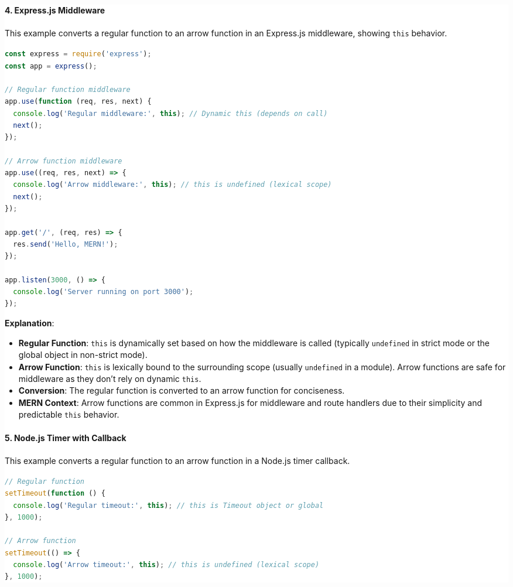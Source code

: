 #### **4. Express.js Middleware**
This example converts a regular function to an arrow function in an Express.js middleware, showing `this` behavior.

```javascript
const express = require('express');
const app = express();

// Regular function middleware
app.use(function (req, res, next) {
  console.log('Regular middleware:', this); // Dynamic this (depends on call)
  next();
});

// Arrow function middleware
app.use((req, res, next) => {
  console.log('Arrow middleware:', this); // this is undefined (lexical scope)
  next();
});

app.get('/', (req, res) => {
  res.send('Hello, MERN!');
});

app.listen(3000, () => {
  console.log('Server running on port 3000');
});
```

**Explanation**:
- **Regular Function**: `this` is dynamically set based on how the middleware is called (typically `undefined` in strict mode or the global object in non-strict mode).
- **Arrow Function**: `this` is lexically bound to the surrounding scope (usually `undefined` in a module). Arrow functions are safe for middleware as they don’t rely on dynamic `this`.
- **Conversion**: The regular function is converted to an arrow function for conciseness.
- **MERN Context**: Arrow functions are common in Express.js for middleware and route handlers due to their simplicity and predictable `this` behavior.

#### **5. Node.js Timer with Callback**
This example converts a regular function to an arrow function in a Node.js timer callback.

```javascript
// Regular function
setTimeout(function () {
  console.log('Regular timeout:', this); // this is Timeout object or global
}, 1000);

// Arrow function
setTimeout(() => {
  console.log('Arrow timeout:', this); // this is undefined (lexical scope)
}, 1000);
```
